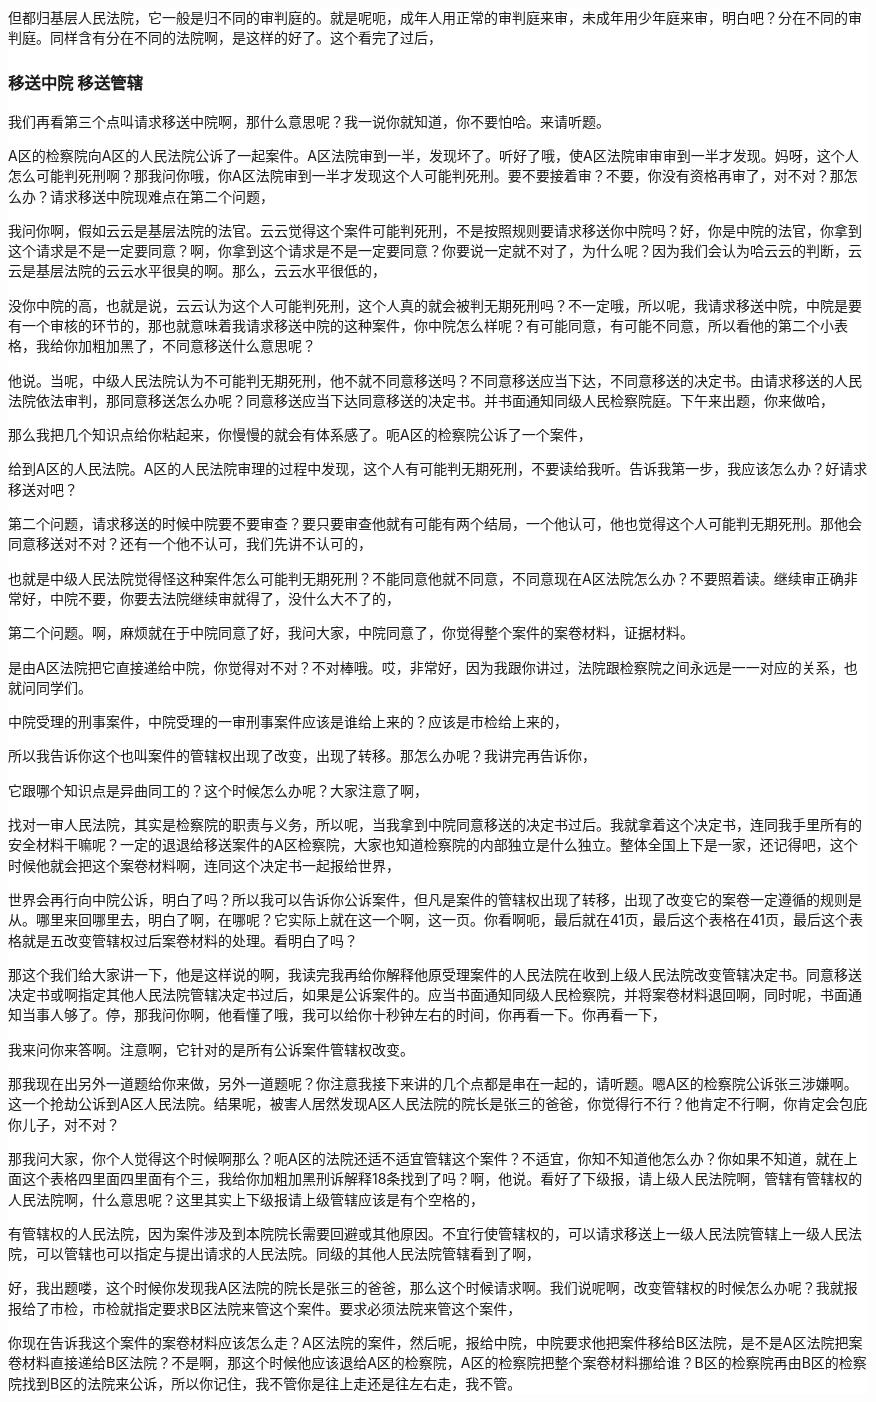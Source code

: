 但都归基层人民法院，它一般是归不同的审判庭的。就是呢呃，成年人用正常的审判庭来审，未成年用少年庭来审，明白吧？分在不同的审判庭。同样含有分在不同的法院啊，是这样的好了。这个看完了过后，

### 移送中院 移送管辖
我们再看第三个点叫请求移送中院啊，那什么意思呢？我一说你就知道，你不要怕哈。来请听题。

A区的检察院向A区的人民法院公诉了一起案件。A区法院审到一半，发现坏了。听好了哦，使A区法院审审审到一半才发现。妈呀，这个人怎么可能判死刑啊？那我问你哦，你A区法院审到一半才发现这个人可能判死刑。要不要接着审？不要，你没有资格再审了，对不对？那怎么办？请求移送中院现难点在第二个问题，

我问你啊，假如云云是基层法院的法官。云云觉得这个案件可能判死刑，不是按照规则要请求移送你中院吗？好，你是中院的法官，你拿到这个请求是不是一定要同意？啊，你拿到这个请求是不是一定要同意？你要说一定就不对了，为什么呢？因为我们会认为哈云云的判断，云云是基层法院的云云水平很臭的啊。那么，云云水平很低的，

没你中院的高，也就是说，云云认为这个人可能判死刑，这个人真的就会被判无期死刑吗？不一定哦，所以呢，我请求移送中院，中院是要有一个审核的环节的，那也就意味着我请求移送中院的这种案件，你中院怎么样呢？有可能同意，有可能不同意，所以看他的第二个小表格，我给你加粗加黑了，不同意移送什么意思呢？

他说。当呢，中级人民法院认为不可能判无期死刑，他不就不同意移送吗？不同意移送应当下达，不同意移送的决定书。由请求移送的人民法院依法审判，那同意移送怎么办呢？同意移送应当下达同意移送的决定书。并书面通知同级人民检察院庭。下午来出题，你来做哈，

那么我把几个知识点给你粘起来，你慢慢的就会有体系感了。呃A区的检察院公诉了一个案件，

给到A区的人民法院。A区的人民法院审理的过程中发现，这个人有可能判无期死刑，不要读给我听。告诉我第一步，我应该怎么办？好请求移送对吧？

第二个问题，请求移送的时候中院要不要审查？要只要审查他就有可能有两个结局，一个他认可，他也觉得这个人可能判无期死刑。那他会同意移送对不对？还有一个他不认可，我们先讲不认可的，

也就是中级人民法院觉得怪这种案件怎么可能判无期死刑？不能同意他就不同意，不同意现在A区法院怎么办？不要照着读。继续审正确非常好，中院不要，你要去法院继续审就得了，没什么大不了的，


第二个问题。啊，麻烦就在于中院同意了好，我问大家，中院同意了，你觉得整个案件的案卷材料，证据材料。

是由A区法院把它直接递给中院，你觉得对不对？不对棒哦。哎，非常好，因为我跟你讲过，法院跟检察院之间永远是一一对应的关系，也就问同学们。


中院受理的刑事案件，中院受理的一审刑事案件应该是谁给上来的？应该是市检给上来的，


所以我告诉你这个也叫案件的管辖权出现了改变，出现了转移。那怎么办呢？我讲完再告诉你，

它跟哪个知识点是异曲同工的？这个时候怎么办呢？大家注意了啊，


找对一审人民法院，其实是检察院的职责与义务，所以呢，当我拿到中院同意移送的决定书过后。我就拿着这个决定书，连同我手里所有的安全材料干嘛呢？一定的退退给移送案件的A区检察院，大家也知道检察院的内部独立是什么独立。整体全国上下是一家，还记得吧，这个时候他就会把这个案卷材料啊，连同这个决定书一起报给世界，

世界会再行向中院公诉，明白了吗？所以我可以告诉你公诉案件，但凡是案件的管辖权出现了转移，出现了改变它的案卷一定遵循的规则是从。哪里来回哪里去，明白了啊，在哪呢？它实际上就在这一个啊，这一页。你看啊呃，最后就在41页，最后这个表格在41页，最后这个表格就是五改变管辖权过后案卷材料的处理。看明白了吗？

那这个我们给大家讲一下，他是这样说的啊，我读完我再给你解释他原受理案件的人民法院在收到上级人民法院改变管辖决定书。同意移送决定书或啊指定其他人民法院管辖决定书过后，如果是公诉案件的。应当书面通知同级人民检察院，并将案卷材料退回啊，同时呢，书面通知当事人够了。停，那我问你啊，他看懂了哦，我可以给你十秒钟左右的时间，你再看一下。你再看一下，

我来问你来答啊。注意啊，它针对的是所有公诉案件管辖权改变。

那我现在出另外一道题给你来做，另外一道题呢？你注意我接下来讲的几个点都是串在一起的，请听题。嗯A区的检察院公诉张三涉嫌啊。这一个抢劫公诉到A区人民法院。结果呢，被害人居然发现A区人民法院的院长是张三的爸爸，你觉得行不行？他肯定不行啊，你肯定会包庇你儿子，对不对？

那我问大家，你个人觉得这个时候啊那么？呃A区的法院还适不适宜管辖这个案件？不适宜，你知不知道他怎么办？你如果不知道，就在上面这个表格四里面四里面有个三，我给你加粗加黑刑诉解释18条找到了吗？啊，他说。看好了下级报，请上级人民法院啊，管辖有管辖权的人民法院啊，什么意思呢？这里其实上下级报请上级管辖应该是有个空格的，

有管辖权的人民法院，因为案件涉及到本院院长需要回避或其他原因。不宜行使管辖权的，可以请求移送上一级人民法院管辖上一级人民法院，可以管辖也可以指定与提出请求的人民法院。同级的其他人民法院管辖看到了啊，

好，我出题喽，这个时候你发现我A区法院的院长是张三的爸爸，那么这个时候请求啊。我们说呢啊，改变管辖权的时候怎么办呢？我就报报给了市检，市检就指定要求B区法院来管这个案件。要求必须法院来管这个案件，

你现在告诉我这个案件的案卷材料应该怎么走？A区法院的案件，然后呢，报给中院，中院要求他把案件移给B区法院，是不是A区法院把案卷材料直接递给B区法院？不是啊，那这个时候他应该退给A区的检察院，A区的检察院把整个案卷材料挪给谁？B区的检察院再由B区的检察院找到B区的法院来公诉，所以你记住，我不管你是往上走还是往左右走，我不管。
